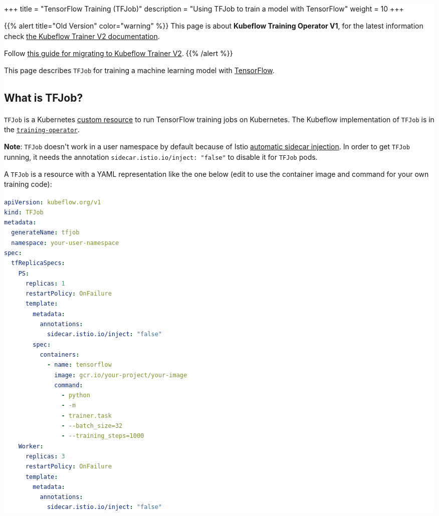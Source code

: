 +++
title = "TensorFlow Training (TFJob)"
description = "Using TFJob to train a model with TensorFlow"
weight = 10
+++

{{% alert title="Old Version" color="warning" %}}
This page is about **Kubeflow Training Operator V1**, for the latest information check
[the Kubeflow Trainer V2 documentation](/docs/components/trainer).

Follow [this guide for migrating to Kubeflow Trainer V2](/docs/components/trainer/operator-guides/migration).
{{% /alert %}}

This page describes `TFJob` for training a machine learning model with [TensorFlow](https://www.tensorflow.org/).

## What is TFJob?

`TFJob` is a Kubernetes
[custom resource](https://kubernetes.io/docs/concepts/extend-kubernetes/api-extension/custom-resources/)
to run TensorFlow training jobs on Kubernetes. The Kubeflow implementation of
`TFJob` is in the [`training-operator`](https://github.com/kubeflow/training-operator).

**Note**: `TFJob` doesn't work in a user namespace by default because of Istio
[automatic sidecar injection](https://istio.io/v1.3/docs/setup/additional-setup/sidecar-injection/#automatic-sidecar-injection).
In order to get `TFJob` running, it needs the annotation `sidecar.istio.io/inject: "false"`
to disable it for `TFJob` pods.

A `TFJob` is a resource with a YAML representation like the one below (edit to use the container image and command for your own training code):

```yaml
apiVersion: kubeflow.org/v1
kind: TFJob
metadata:
  generateName: tfjob
  namespace: your-user-namespace
spec:
  tfReplicaSpecs:
    PS:
      replicas: 1
      restartPolicy: OnFailure
      template:
        metadata:
          annotations:
            sidecar.istio.io/inject: "false"
        spec:
          containers:
            - name: tensorflow
              image: gcr.io/your-project/your-image
              command:
                - python
                - -m
                - trainer.task
                - --batch_size=32
                - --training_steps=1000
    Worker:
      replicas: 3
      restartPolicy: OnFailure
      template:
        metadata:
          annotations:
            sidecar.istio.io/inject: "false"
```